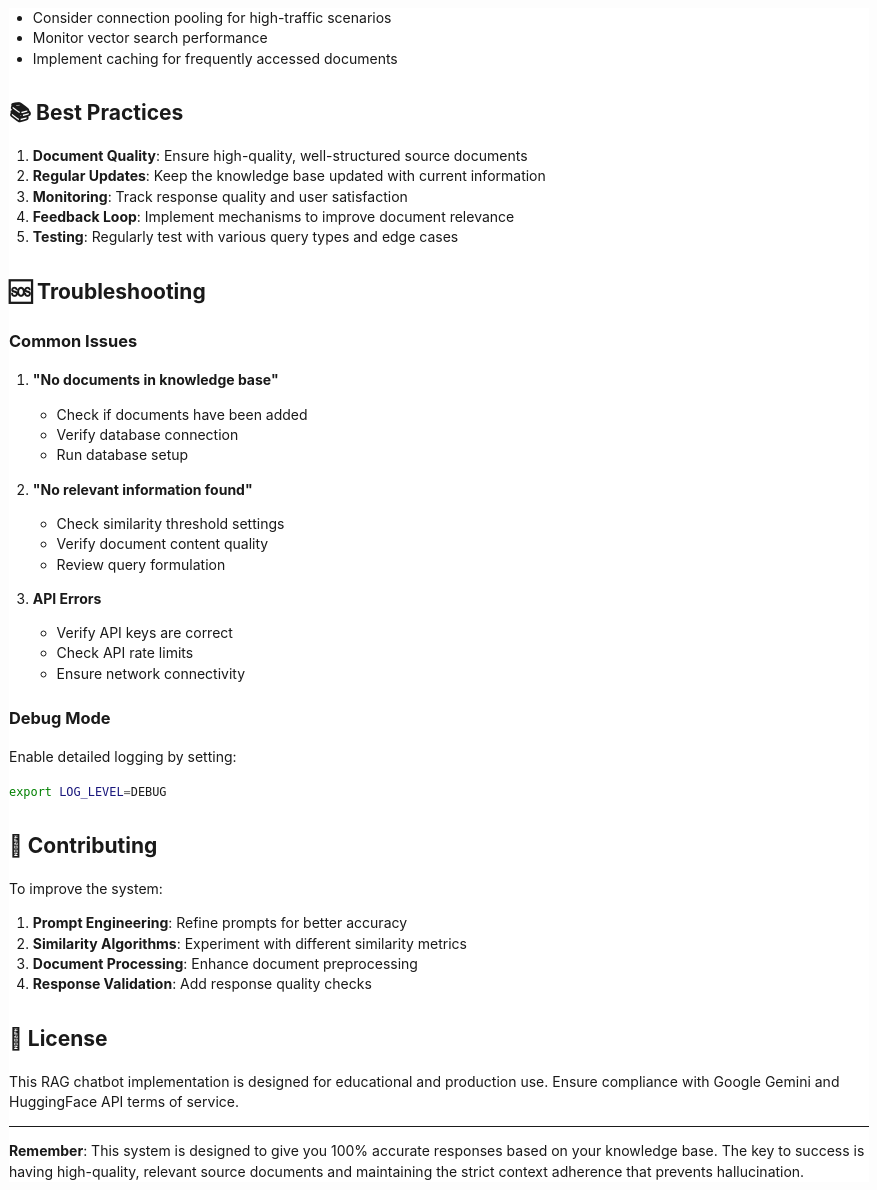 - Consider connection pooling for high-traffic scenarios
- Monitor vector search performance
- Implement caching for frequently accessed documents

## 📚 Best Practices

1. **Document Quality**: Ensure high-quality, well-structured source documents
2. **Regular Updates**: Keep the knowledge base updated with current information
3. **Monitoring**: Track response quality and user satisfaction
4. **Feedback Loop**: Implement mechanisms to improve document relevance
5. **Testing**: Regularly test with various query types and edge cases

## 🆘 Troubleshooting

### Common Issues

1. **"No documents in knowledge base"**

   - Check if documents have been added
   - Verify database connection
   - Run database setup

2. **"No relevant information found"**

   - Check similarity threshold settings
   - Verify document content quality
   - Review query formulation

3. **API Errors**
   - Verify API keys are correct
   - Check API rate limits
   - Ensure network connectivity

### Debug Mode

Enable detailed logging by setting:

```bash
export LOG_LEVEL=DEBUG
```

## 🤝 Contributing

To improve the system:

1. **Prompt Engineering**: Refine prompts for better accuracy
2. **Similarity Algorithms**: Experiment with different similarity metrics
3. **Document Processing**: Enhance document preprocessing
4. **Response Validation**: Add response quality checks

## 📄 License

This RAG chatbot implementation is designed for educational and production use. Ensure compliance with Google Gemini and HuggingFace API terms of service.

---

**Remember**: This system is designed to give you 100% accurate responses based on your knowledge base. The key to success is having high-quality, relevant source documents and maintaining the strict context adherence that prevents hallucination.
